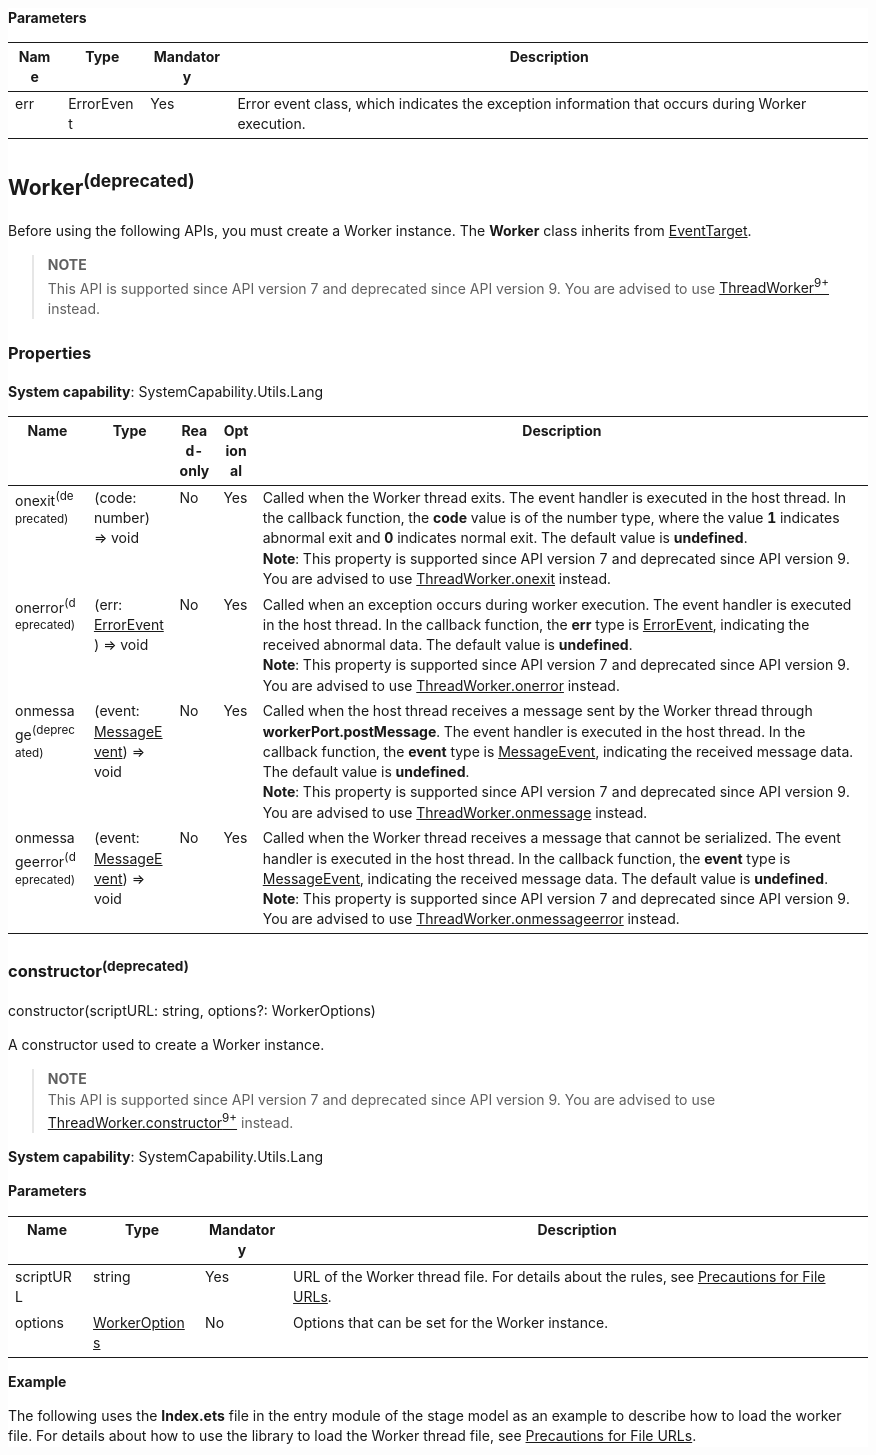 **Parameters**

| Name   | Type                           | Mandatory| Description                                                        |
| --------- | ------------------------------- | ---- | ------------------------------------------------------------ |
| err | ErrorEvent                          | Yes  | Error event class, which indicates the exception information that occurs during Worker execution.|

## Worker<sup>(deprecated)</sup>

Before using the following APIs, you must create a Worker instance. The **Worker** class inherits from [EventTarget](#eventtargetdeprecated).

> **NOTE**<br>
> This API is supported since API version 7 and deprecated since API version 9. You are advised to use [ThreadWorker<sup>9+</sup>](#threadworker9) instead.

### Properties

**System capability**: SystemCapability.Utils.Lang

| Name  | Type                   | Read-only| Optional| Description                                                        |
| ------ | ---------------------- | ---- | --- | ------------------------------------------------------------ |
| onexit<sup>(deprecated)</sup> | (code: number) => void | No| Yes| Called when the Worker thread exits. The event handler is executed in the host thread. In the callback function, the **code** value is of the number type, where the value **1** indicates abnormal exit and **0** indicates normal exit. The default value is **undefined**.<br>**Note**: This property is supported since API version 7 and deprecated since API version 9. You are advised to use [ThreadWorker.onexit](#properties-1) instead.|
| onerror<sup>(deprecated)</sup> | (err: [ErrorEvent](#errorevent)) => void | No| Yes| Called when an exception occurs during worker execution. The event handler is executed in the host thread. In the callback function, the **err** type is [ErrorEvent](#errorevent), indicating the received abnormal data. The default value is **undefined**.<br>**Note**: This property is supported since API version 7 and deprecated since API version 9. You are advised to use [ThreadWorker.onerror](#properties-1) instead.|
| onmessage<sup>(deprecated)</sup> | (event: [MessageEvent](#messageeventt)) => void | No| Yes| Called when the host thread receives a message sent by the Worker thread through **workerPort.postMessage**. The event handler is executed in the host thread. In the callback function, the **event** type is [MessageEvent](#messageeventt), indicating the received message data. The default value is **undefined**.<br>**Note**: This property is supported since API version 7 and deprecated since API version 9. You are advised to use [ThreadWorker.onmessage](#properties-1) instead.|
| onmessageerror<sup>(deprecated)</sup> | (event: [MessageEvent](#messageeventt)) => void | No| Yes| Called when the Worker thread receives a message that cannot be serialized. The event handler is executed in the host thread. In the callback function, the **event** type is [MessageEvent](#messageeventt), indicating the received message data. The default value is **undefined**.<br>**Note**: This property is supported since API version 7 and deprecated since API version 9. You are advised to use [ThreadWorker.onmessageerror](#properties-1) instead.|

### constructor<sup>(deprecated)</sup>

constructor(scriptURL: string, options?: WorkerOptions)

A constructor used to create a Worker instance.

> **NOTE**<br>
> This API is supported since API version 7 and deprecated since API version 9. You are advised to use [ThreadWorker.constructor<sup>9+</sup>](#constructor9) instead.

**System capability**: SystemCapability.Utils.Lang

**Parameters**

| Name   | Type                           | Mandatory| Description                                                        |
| --------- | ------------------------------- | ---- | ------------------------------------------------------------ |
| scriptURL | string                          | Yes  | URL of the Worker thread file. For details about the rules, see [Precautions for File URLs](../../arkts-utils/worker-introduction.md#precautions-for-file-urls).|
| options   | [WorkerOptions](#workeroptions) | No  | Options that can be set for the Worker instance.                                          |

**Example**

The following uses the **Index.ets** file in the entry module of the stage model as an example to describe how to load the worker file. For details about how to use the library to load the Worker thread file, see [Precautions for File URLs](../../arkts-utils/worker-introduction.md#precautions-for-file-urls).
